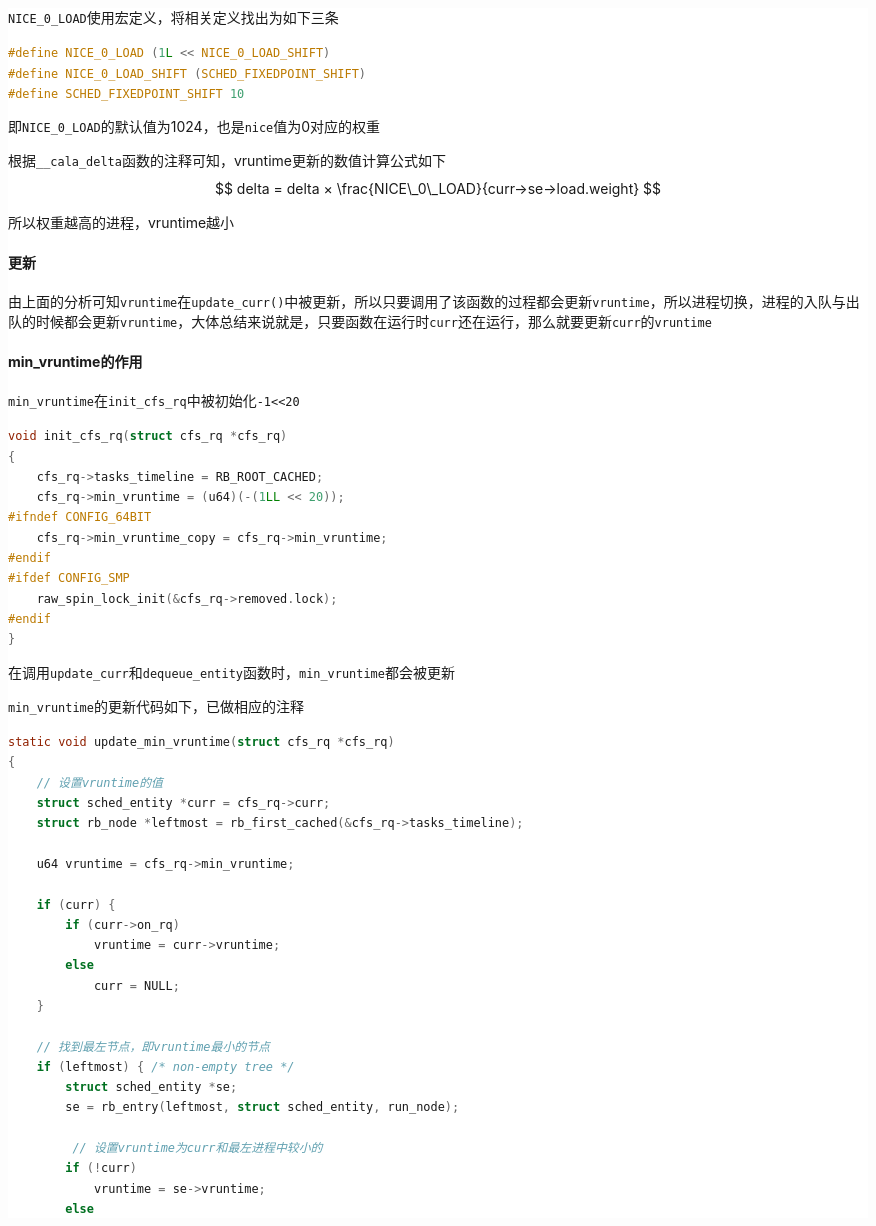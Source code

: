 `NICE_0_LOAD`使用宏定义，将相关定义找出为如下三条

```c
#define NICE_0_LOAD (1L << NICE_0_LOAD_SHIFT)
#define NICE_0_LOAD_SHIFT (SCHED_FIXEDPOINT_SHIFT)
#define SCHED_FIXEDPOINT_SHIFT 10
```

即`NICE_0_LOAD`的默认值为1024，也是`nice`值为0对应的权重

根据`__cala_delta`函数的注释可知，vruntime更新的数值计算公式如下
$$
delta = delta × \frac{NICE\_0\_LOAD}{curr->se->load.weight}
$$

所以权重越高的进程，vruntime越小

#### 更新

由上面的分析可知`vruntime`在`update_curr()`中被更新，所以只要调用了该函数的过程都会更新`vruntime`，所以进程切换，进程的入队与出队的时候都会更新`vruntime`，大体总结来说就是，只要函数在运行时`curr`还在运行，那么就要更新`curr`的`vruntime`

#### min_vruntime的作用

`min_vruntime`在`init_cfs_rq`中被初始化`-1<<20`

```c
void init_cfs_rq(struct cfs_rq *cfs_rq)
{
	cfs_rq->tasks_timeline = RB_ROOT_CACHED;
	cfs_rq->min_vruntime = (u64)(-(1LL << 20));
#ifndef CONFIG_64BIT
	cfs_rq->min_vruntime_copy = cfs_rq->min_vruntime;
#endif
#ifdef CONFIG_SMP
	raw_spin_lock_init(&cfs_rq->removed.lock);
#endif
}
```

在调用`update_curr`和`dequeue_entity`函数时，`min_vruntime`都会被更新

`min_vruntime`的更新代码如下，已做相应的注释

```c
static void update_min_vruntime(struct cfs_rq *cfs_rq)
{
    // 设置vruntime的值
	struct sched_entity *curr = cfs_rq->curr;
	struct rb_node *leftmost = rb_first_cached(&cfs_rq->tasks_timeline);

	u64 vruntime = cfs_rq->min_vruntime;

	if (curr) {
		if (curr->on_rq)
			vruntime = curr->vruntime;
		else
			curr = NULL;
	}
	
    // 找到最左节点，即vruntime最小的节点
	if (leftmost) { /* non-empty tree */
		struct sched_entity *se;
		se = rb_entry(leftmost, struct sched_entity, run_node);
		
         // 设置vruntime为curr和最左进程中较小的
		if (!curr)
			vruntime = se->vruntime;
		else
```